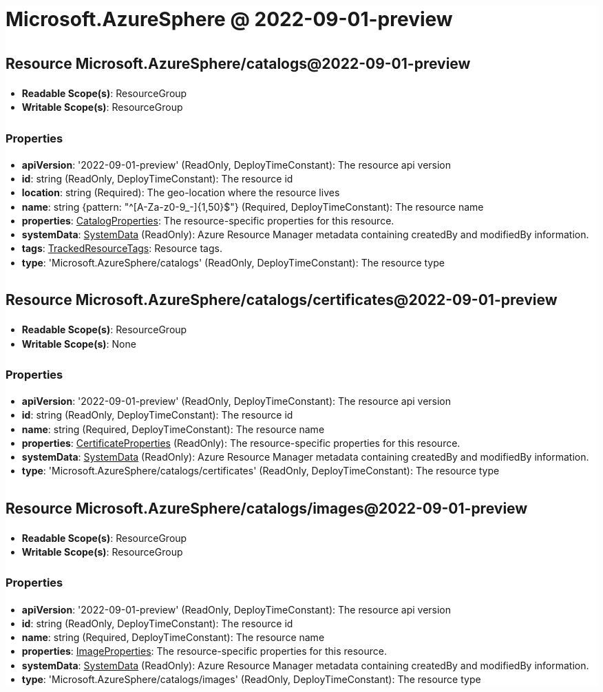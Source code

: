 # Microsoft.AzureSphere @ 2022-09-01-preview

## Resource Microsoft.AzureSphere/catalogs@2022-09-01-preview
* **Readable Scope(s)**: ResourceGroup
* **Writable Scope(s)**: ResourceGroup
### Properties
* **apiVersion**: '2022-09-01-preview' (ReadOnly, DeployTimeConstant): The resource api version
* **id**: string (ReadOnly, DeployTimeConstant): The resource id
* **location**: string (Required): The geo-location where the resource lives
* **name**: string {pattern: "^[A-Za-z0-9_-]{1,50}$"} (Required, DeployTimeConstant): The resource name
* **properties**: [CatalogProperties](#catalogproperties): The resource-specific properties for this resource.
* **systemData**: [SystemData](#systemdata) (ReadOnly): Azure Resource Manager metadata containing createdBy and modifiedBy information.
* **tags**: [TrackedResourceTags](#trackedresourcetags): Resource tags.
* **type**: 'Microsoft.AzureSphere/catalogs' (ReadOnly, DeployTimeConstant): The resource type

## Resource Microsoft.AzureSphere/catalogs/certificates@2022-09-01-preview
* **Readable Scope(s)**: ResourceGroup
* **Writable Scope(s)**: None
### Properties
* **apiVersion**: '2022-09-01-preview' (ReadOnly, DeployTimeConstant): The resource api version
* **id**: string (ReadOnly, DeployTimeConstant): The resource id
* **name**: string (Required, DeployTimeConstant): The resource name
* **properties**: [CertificateProperties](#certificateproperties) (ReadOnly): The resource-specific properties for this resource.
* **systemData**: [SystemData](#systemdata) (ReadOnly): Azure Resource Manager metadata containing createdBy and modifiedBy information.
* **type**: 'Microsoft.AzureSphere/catalogs/certificates' (ReadOnly, DeployTimeConstant): The resource type

## Resource Microsoft.AzureSphere/catalogs/images@2022-09-01-preview
* **Readable Scope(s)**: ResourceGroup
* **Writable Scope(s)**: ResourceGroup
### Properties
* **apiVersion**: '2022-09-01-preview' (ReadOnly, DeployTimeConstant): The resource api version
* **id**: string (ReadOnly, DeployTimeConstant): The resource id
* **name**: string (Required, DeployTimeConstant): The resource name
* **properties**: [ImageProperties](#imageproperties): The resource-specific properties for this resource.
* **systemData**: [SystemData](#systemdata) (ReadOnly): Azure Resource Manager metadata containing createdBy and modifiedBy information.
* **type**: 'Microsoft.AzureSphere/catalogs/images' (ReadOnly, DeployTimeConstant): The resource type

